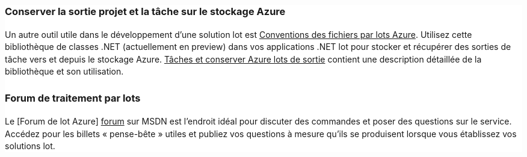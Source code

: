 ### <a name="persist-job-and-task-output-to-azure-storage"></a>Conserver la sortie projet et la tâche sur le stockage Azure

Un autre outil utile dans le développement d’une solution lot est [Conventions des fichiers par lots Azure][nuget_package]. Utilisez cette bibliothèque de classes .NET (actuellement en preview) dans vos applications .NET lot pour stocker et récupérer des sorties de tâche vers et depuis le stockage Azure. [Tâches et conserver Azure lots de sortie](batch-task-output.md) contient une description détaillée de la bibliothèque et son utilisation.

### <a name="batch-forum"></a>Forum de traitement par lots

Le [Forum de lot Azure] [ forum] sur MSDN est l’endroit idéal pour discuter des commandes et poser des questions sur le service. Accédez pour les billets « pense-bête » utiles et publiez vos questions à mesure qu’ils se produisent lorsque vous établissez vos solutions lot.

[forum]: https://social.msdn.microsoft.com/forums/azure/en-US/home?forum=azurebatch
[net_jobmanagertask]: https://msdn.microsoft.com/library/azure/microsoft.azure.batch.jobmanagertask.aspx
[github_samples]: https://github.com/Azure/azure-batch-samples
[nuget_package]: https://www.nuget.org/packages/Microsoft.Azure.Batch.Conventions.Files
[process_exitcode]: https://msdn.microsoft.com/library/system.diagnostics.process.exitcode.aspx
[vs_gallery]: https://visualstudiogallery.msdn.microsoft.com/
[vs_gallery_templates]: https://go.microsoft.com/fwlink/?linkid=820714
[vs_find_use_ext]: https://msdn.microsoft.com/library/dd293638.aspx

[diagram01]: ./media/batch-visual-studio-templates/diagram01.png
[solution_explorer01]: ./media/batch-visual-studio-templates/solution_explorer01.png
[solution_explorer02]: ./media/batch-visual-studio-templates/solution_explorer02.png
